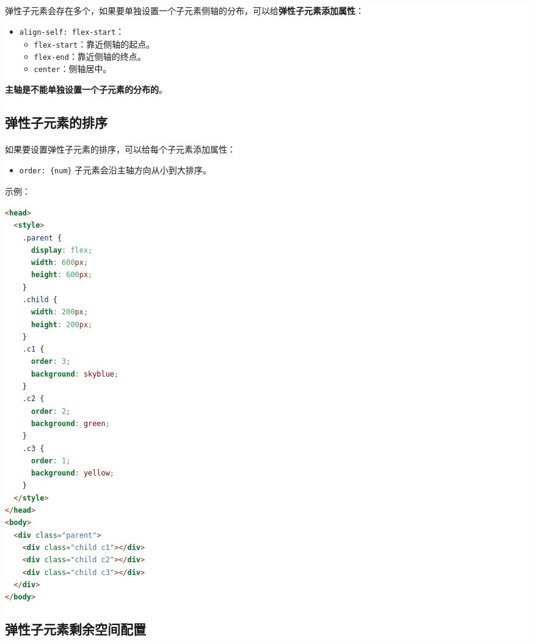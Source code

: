 弹性子元素会存在多个，如果要单独设置一个子元素侧轴的分布，可以给**弹性子元素添加属性**：

- `align-self: flex-start`：
  - `flex-start`：靠近侧轴的起点。
  - `flex-end`：靠近侧轴的终点。
  - `center`：侧轴居中。

**主轴是不能单独设置一个子元素的分布的**。

## 弹性子元素的排序

如果要设置弹性子元素的排序，可以给每个子元素添加属性：

- `order: {num}` 子元素会沿主轴方向从小到大排序。

示例：

```html
<head>
  <style>
    .parent {
      display: flex;
      width: 600px;
      height: 600px;
    }
    .child {
      width: 200px;
      height: 200px;
    }
    .c1 {
      order: 3;
      background: skyblue;
    }
    .c2 {
      order: 2;
      background: green;
    }
    .c3 {
      order: 1;
      background: yellow;
    }
  </style>
</head>
<body>
  <div class="parent">
    <div class="child c1"></div>
    <div class="child c2"></div>
    <div class="child c3"></div>
  </div>
</body>
```

## 弹性子元素剩余空间配置
